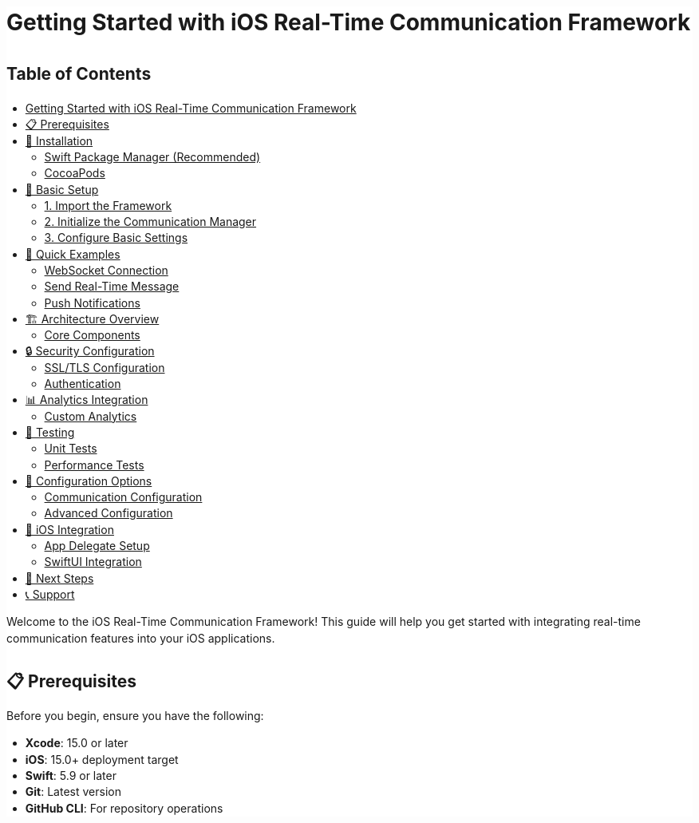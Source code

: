# Getting Started with iOS Real-Time Communication Framework


## Table of Contents
- [Getting Started with iOS Real-Time Communication Framework](#getting-started-with-ios-real-time-communication-framework)
- [📋 Prerequisites](#-prerequisites)
- [🚀 Installation](#-installation)
  - [Swift Package Manager (Recommended)](#swift-package-manager-recommended)
  - [CocoaPods](#cocoapods)
- [🔧 Basic Setup](#-basic-setup)
  - [1. Import the Framework](#1-import-the-framework)
  - [2. Initialize the Communication Manager](#2-initialize-the-communication-manager)
  - [3. Configure Basic Settings](#3-configure-basic-settings)
- [📱 Quick Examples](#-quick-examples)
  - [WebSocket Connection](#websocket-connection)
  - [Send Real-Time Message](#send-real-time-message)
  - [Push Notifications](#push-notifications)
- [🏗️ Architecture Overview](#-architecture-overview)
  - [Core Components](#core-components)
- [🔒 Security Configuration](#-security-configuration)
  - [SSL/TLS Configuration](#ssltls-configuration)
  - [Authentication](#authentication)
- [📊 Analytics Integration](#-analytics-integration)
  - [Custom Analytics](#custom-analytics)
- [🧪 Testing](#-testing)
  - [Unit Tests](#unit-tests)
  - [Performance Tests](#performance-tests)
- [🔧 Configuration Options](#-configuration-options)
  - [Communication Configuration](#communication-configuration)
  - [Advanced Configuration](#advanced-configuration)
- [📱 iOS Integration](#-ios-integration)
  - [App Delegate Setup](#app-delegate-setup)
  - [SwiftUI Integration](#swiftui-integration)
- [🚀 Next Steps](#-next-steps)
- [📞 Support](#-support)



Welcome to the iOS Real-Time Communication Framework! This guide will help you get started with integrating real-time communication features into your iOS applications.

## 📋 Prerequisites

Before you begin, ensure you have the following:

- **Xcode**: 15.0 or later
- **iOS**: 15.0+ deployment target
- **Swift**: 5.9 or later
- **Git**: Latest version
- **GitHub CLI**: For repository operations
